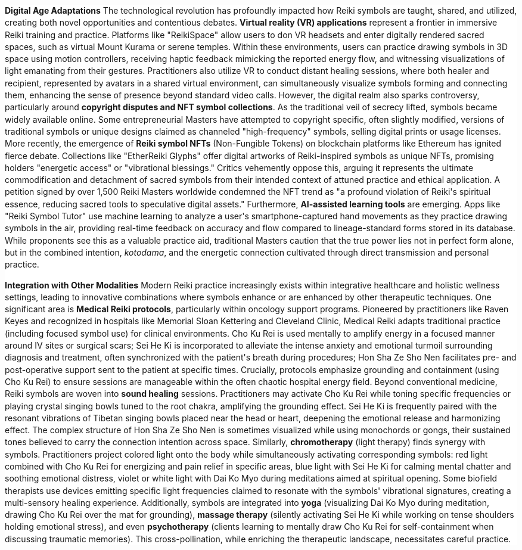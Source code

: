**Digital Age Adaptations**
The technological revolution has profoundly impacted how Reiki symbols are taught, shared, and utilized, creating both novel opportunities and contentious debates. **Virtual reality (VR) applications** represent a frontier in immersive Reiki training and practice. Platforms like "ReikiSpace" allow users to don VR headsets and enter digitally rendered sacred spaces, such as virtual Mount Kurama or serene temples. Within these environments, users can practice drawing symbols in 3D space using motion controllers, receiving haptic feedback mimicking the reported energy flow, and witnessing visualizations of light emanating from their gestures. Practitioners also utilize VR to conduct distant healing sessions, where both healer and recipient, represented by avatars in a shared virtual environment, can simultaneously visualize symbols forming and connecting them, enhancing the sense of presence beyond standard video calls. However, the digital realm also sparks controversy, particularly around **copyright disputes and NFT symbol collections**. As the traditional veil of secrecy lifted, symbols became widely available online. Some entrepreneurial Masters have attempted to copyright specific, often slightly modified, versions of traditional symbols or unique designs claimed as channeled "high-frequency" symbols, selling digital prints or usage licenses. More recently, the emergence of **Reiki symbol NFTs** (Non-Fungible Tokens) on blockchain platforms like Ethereum has ignited fierce debate. Collections like "EtherReiki Glyphs" offer digital artworks of Reiki-inspired symbols as unique NFTs, promising holders "energetic access" or "vibrational blessings." Critics vehemently oppose this, arguing it represents the ultimate commodification and detachment of sacred symbols from their intended context of attuned practice and ethical application. A petition signed by over 1,500 Reiki Masters worldwide condemned the NFT trend as "a profound violation of Reiki's spiritual essence, reducing sacred tools to speculative digital assets." Furthermore, **AI-assisted learning tools** are emerging. Apps like "Reiki Symbol Tutor" use machine learning to analyze a user's smartphone-captured hand movements as they practice drawing symbols in the air, providing real-time feedback on accuracy and flow compared to lineage-standard forms stored in its database. While proponents see this as a valuable practice aid, traditional Masters caution that the true power lies not in perfect form alone, but in the combined intention, *kotodama*, and the energetic connection cultivated through direct transmission and personal practice.

**Integration with Other Modalities**
Modern Reiki practice increasingly exists within integrative healthcare and holistic wellness settings, leading to innovative combinations where symbols enhance or are enhanced by other therapeutic techniques. One significant area is **Medical Reiki protocols**, particularly within oncology support programs. Pioneered by practitioners like Raven Keyes and recognized in hospitals like Memorial Sloan Kettering and Cleveland Clinic, Medical Reiki adapts traditional practice (including focused symbol use) for clinical environments. Cho Ku Rei is used mentally to amplify energy in a focused manner around IV sites or surgical scars; Sei He Ki is incorporated to alleviate the intense anxiety and emotional turmoil surrounding diagnosis and treatment, often synchronized with the patient's breath during procedures; Hon Sha Ze Sho Nen facilitates pre- and post-operative support sent to the patient at specific times. Crucially, protocols emphasize grounding and containment (using Cho Ku Rei) to ensure sessions are manageable within the often chaotic hospital energy field. Beyond conventional medicine, Reiki symbols are woven into **sound healing** sessions. Practitioners may activate Cho Ku Rei while toning specific frequencies or playing crystal singing bowls tuned to the root chakra, amplifying the grounding effect. Sei He Ki is frequently paired with the resonant vibrations of Tibetan singing bowls placed near the head or heart, deepening the emotional release and harmonizing effect. The complex structure of Hon Sha Ze Sho Nen is sometimes visualized while using monochords or gongs, their sustained tones believed to carry the connection intention across space. Similarly, **chromotherapy** (light therapy) finds synergy with symbols. Practitioners project colored light onto the body while simultaneously activating corresponding symbols: red light combined with Cho Ku Rei for energizing and pain relief in specific areas, blue light with Sei He Ki for calming mental chatter and soothing emotional distress, violet or white light with Dai Ko Myo during meditations aimed at spiritual opening. Some biofield therapists use devices emitting specific light frequencies claimed to resonate with the symbols' vibrational signatures, creating a multi-sensory healing experience. Additionally, symbols are integrated into **yoga** (visualizing Dai Ko Myo during meditation, drawing Cho Ku Rei over the mat for grounding), **massage therapy** (silently activating Sei He Ki while working on tense shoulders holding emotional stress), and even **psychotherapy** (clients learning to mentally draw Cho Ku Rei for self-containment when discussing traumatic memories). This cross-pollination, while enriching the therapeutic landscape, necessitates careful practice.
